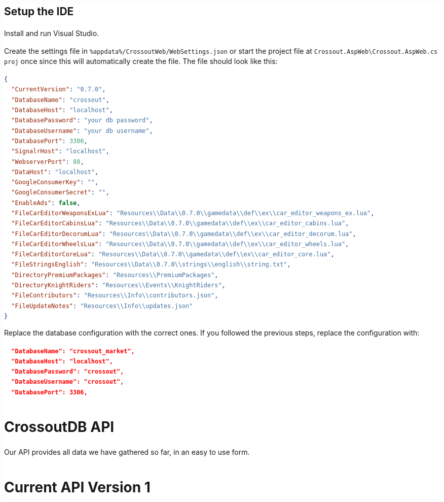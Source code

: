 ## Setup the IDE

Install and run Visual Studio.

Create the settings file in `%appdata%/CrossoutWeb/WebSettings.json` or start the project file at `Crossout.AspWeb\Crossout.AspWeb.csproj` once since this will automatically create the file. The file should look like this:

```json
{
  "CurrentVersion": "0.7.0",
  "DatabaseName": "crossout",
  "DatabaseHost": "localhost",
  "DatabasePassword": "your db password",
  "DatabaseUsername": "your db username",
  "DatabasePort": 3306,
  "SignalrHost": "localhost",
  "WebserverPort": 80,
  "DataHost": "localhost",
  "GoogleConsumerKey": "",
  "GoogleConsumerSecret": "",
  "EnableAds": false,
  "FileCarEditorWeaponsExLua": "Resources\\Data\\0.7.0\\gamedata\\def\\ex\\car_editor_weapons_ex.lua",
  "FileCarEditorCabinsLua": "Resources\\Data\\0.7.0\\gamedata\\def\\ex\\car_editor_cabins.lua",
  "FileCarEditorDecorumLua": "Resources\\Data\\0.7.0\\gamedata\\def\\ex\\car_editor_decorum.lua",
  "FileCarEditorWheelsLua": "Resources\\Data\\0.7.0\\gamedata\\def\\ex\\car_editor_wheels.lua",
  "FileCarEditorCoreLua": "Resources\\Data\\0.7.0\\gamedata\\def\\ex\\car_editor_core.lua",
  "FileStringsEnglish": "Resources\\Data\\0.7.0\\strings\\english\\string.txt",
  "DirectoryPremiumPackages": "Resources\\PremiumPackages",
  "DirectoryKnightRiders": "Resources\\Events\\KnightRiders",
  "FileContributors": "Resources\\Info\\contributors.json",
  "FileUpdateNotes": "Resources\\Info\\updates.json"
}
```

Replace the database configuration with the correct ones. If you followed the previous steps, replace the configuration with:

```json
  "DatabaseName": "crossout_market",
  "DatabaseHost": "localhost",
  "DatabasePassword": "crossout",
  "DatabaseUsername": "crossout",
  "DatabasePort": 3306,
```

CrossoutDB API
===
Our API provides all data we have gathered so far, in an easy to use form.

# Current API Version 1
